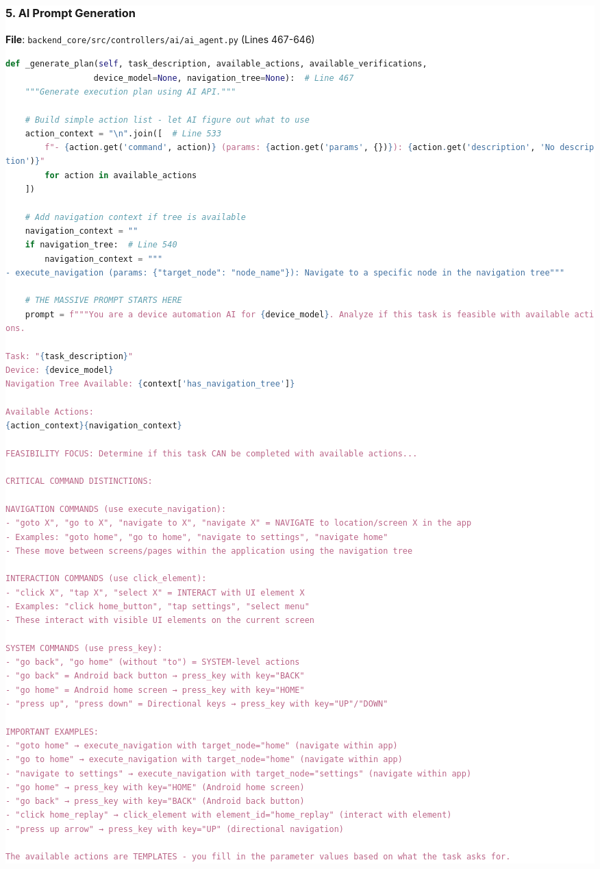 ### **5. AI Prompt Generation**
**File**: `backend_core/src/controllers/ai/ai_agent.py` (Lines 467-646)
```python
def _generate_plan(self, task_description, available_actions, available_verifications, 
                  device_model=None, navigation_tree=None):  # Line 467
    """Generate execution plan using AI API."""
    
    # Build simple action list - let AI figure out what to use
    action_context = "\n".join([  # Line 533
        f"- {action.get('command', action)} (params: {action.get('params', {})}): {action.get('description', 'No description')}"
        for action in available_actions
    ])
    
    # Add navigation context if tree is available
    navigation_context = ""
    if navigation_tree:  # Line 540
        navigation_context = """
- execute_navigation (params: {"target_node": "node_name"}): Navigate to a specific node in the navigation tree"""
    
    # THE MASSIVE PROMPT STARTS HERE
    prompt = f"""You are a device automation AI for {device_model}. Analyze if this task is feasible with available actions.

Task: "{task_description}"
Device: {device_model}
Navigation Tree Available: {context['has_navigation_tree']}

Available Actions:
{action_context}{navigation_context}

FEASIBILITY FOCUS: Determine if this task CAN be completed with available actions...

CRITICAL COMMAND DISTINCTIONS:

NAVIGATION COMMANDS (use execute_navigation):
- "goto X", "go to X", "navigate to X", "navigate X" = NAVIGATE to location/screen X in the app
- Examples: "goto home", "go to home", "navigate to settings", "navigate home"
- These move between screens/pages within the application using the navigation tree

INTERACTION COMMANDS (use click_element):
- "click X", "tap X", "select X" = INTERACT with UI element X
- Examples: "click home_button", "tap settings", "select menu"
- These interact with visible UI elements on the current screen

SYSTEM COMMANDS (use press_key):
- "go back", "go home" (without "to") = SYSTEM-level actions
- "go back" = Android back button → press_key with key="BACK"
- "go home" = Android home screen → press_key with key="HOME"
- "press up", "press down" = Directional keys → press_key with key="UP"/"DOWN"

IMPORTANT EXAMPLES:
- "goto home" → execute_navigation with target_node="home" (navigate within app)
- "go to home" → execute_navigation with target_node="home" (navigate within app)  
- "navigate to settings" → execute_navigation with target_node="settings" (navigate within app)
- "go home" → press_key with key="HOME" (Android home screen)
- "go back" → press_key with key="BACK" (Android back button)
- "click home_replay" → click_element with element_id="home_replay" (interact with element)
- "press up arrow" → press_key with key="UP" (directional navigation)

The available actions are TEMPLATES - you fill in the parameter values based on what the task asks for.
```